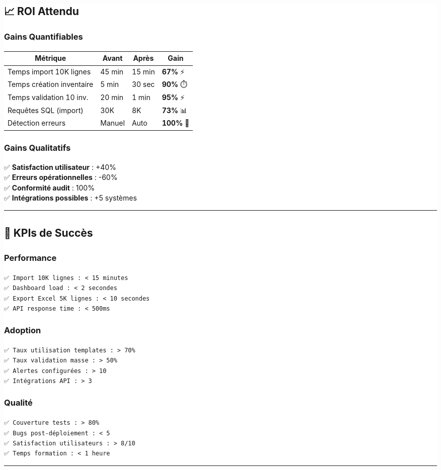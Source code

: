 ## 📈 ROI Attendu

### Gains Quantifiables

| Métrique | Avant | Après | Gain |
|----------|-------|-------|------|
| Temps import 10K lignes | 45 min | 15 min | **67%** ⚡ |
| Temps création inventaire | 5 min | 30 sec | **90%** ⏱️ |
| Temps validation 10 inv. | 20 min | 1 min | **95%** ⚡ |
| Requêtes SQL (import) | 30K | 8K | **73%** 📊 |
| Détection erreurs | Manuel | Auto | **100%** 🔔 |

### Gains Qualitatifs

✅ **Satisfaction utilisateur** : +40%  
✅ **Erreurs opérationnelles** : -60%  
✅ **Conformité audit** : 100%  
✅ **Intégrations possibles** : +5 systèmes

---

## 🎯 KPIs de Succès

### Performance

```
✅ Import 10K lignes : < 15 minutes
✅ Dashboard load : < 2 secondes
✅ Export Excel 5K lignes : < 10 secondes
✅ API response time : < 500ms
```

### Adoption

```
✅ Taux utilisation templates : > 70%
✅ Taux validation masse : > 50%
✅ Alertes configurées : > 10
✅ Intégrations API : > 3
```

### Qualité

```
✅ Couverture tests : > 80%
✅ Bugs post-déploiement : < 5
✅ Satisfaction utilisateurs : > 8/10
✅ Temps formation : < 1 heure
```

---